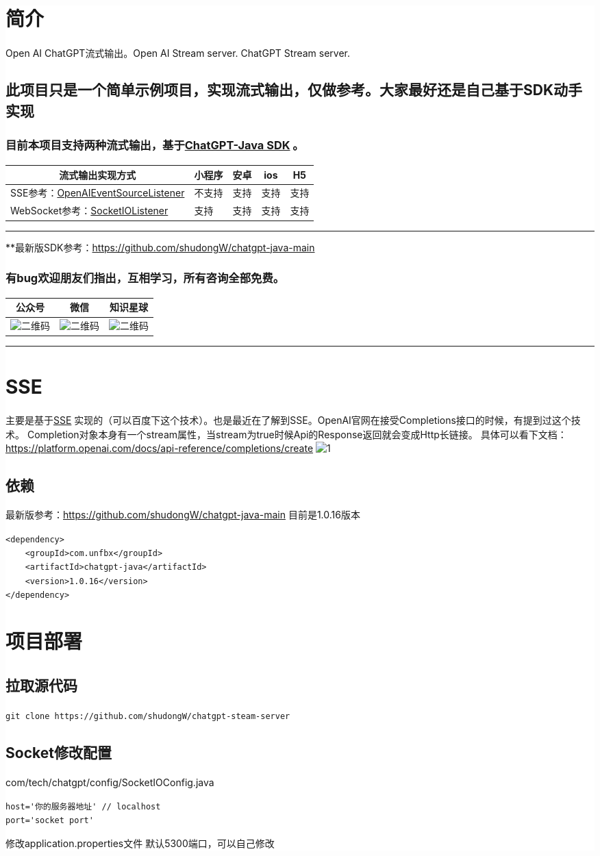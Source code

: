 # 简介
Open AI ChatGPT流式输出。Open AI Stream server. ChatGPT Stream server.

**此项目只是一个简单示例项目，实现流式输出，仅做参考。大家最好还是自己基于SDK动手实现**
---
### 目前本项目支持两种流式输出，基于[ChatGPT-Java SDK](https://github.com/shudongW/chatgpt-java-main) 。

流式输出实现方式 | 小程序 | 安卓 | ios | H5
---|---|---|---|---
SSE参考：[OpenAIEventSourceListener](https://github.com/shudongW/chatgpt-steam-server/blob/main/src/main/java/com/tech/chatgpt/listener/OpenAIEventSourceListener.java) | 不支持| 支持| 支持 | 支持
WebSocket参考：[SocketIOListener](https://github.com/shudongW/chatgpt-steam-server/blob/main/src/main/java/com/tech/chatgpt/listener/SocketIOListener.java) | 支持| 支持| 支持| 支持
---
**最新版SDK参考：https://github.com/shudongW/chatgpt-java-main

### 有bug欢迎朋友们指出，互相学习，所有咨询全部免费。

公众号 | 微信 | 知识星球
---|---|---
<img width="210" height="300" alt="二维码" src="https://raw.githubusercontent.com/shudongW/myself_img/main/gzh.jpg"> | <img width="210" height="300" alt="二维码" src="https://raw.githubusercontent.com/shudongW/myself_img/main/me.png"> | <img width="310" height="210" alt="二维码" src="https://raw.githubusercontent.com/shudongW/myself_img/main/xt.jpg">
---

# SSE
主要是基于[SSE](https://developer.mozilla.org/en-US/docs/Web/API/Server-sent_events/Using_server-sent_events#event_stream_format) 实现的（可以百度下这个技术）。也是最近在了解到SSE。OpenAI官网在接受Completions接口的时候，有提到过这个技术。
Completion对象本身有一个stream属性，当stream为true时候Api的Response返回就会变成Http长链接。
具体可以看下文档：https://platform.openai.com/docs/api-reference/completions/create
<img width="1080" alt="1" src="https://raw.githubusercontent.com/shudongW/myself_img/main/gpt_client-1.gif">



## 依赖
最新版参考：https://github.com/shudongW/chatgpt-java-main
目前是1.0.16版本
```
<dependency>
    <groupId>com.unfbx</groupId>
    <artifactId>chatgpt-java</artifactId>
    <version>1.0.16</version>
</dependency>
```
# 项目部署

## 拉取源代码
```
git clone https://github.com/shudongW/chatgpt-steam-server
```
## Socket修改配置
com/tech/chatgpt/config/SocketIOConfig.java
```
host='你的服务器地址' // localhost
port='socket port'
```
修改application.properties文件
默认5300端口，可以自己修改